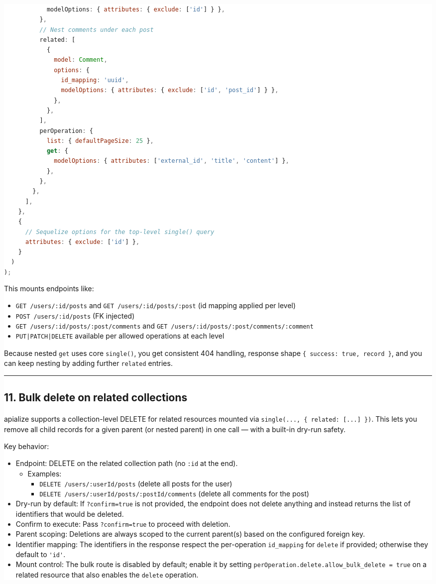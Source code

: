 ```js
            modelOptions: { attributes: { exclude: ['id'] } },
          },
          // Nest comments under each post
          related: [
            {
              model: Comment,
              options: {
                id_mapping: 'uuid',
                modelOptions: { attributes: { exclude: ['id', 'post_id'] } },
              },
            },
          ],
          perOperation: {
            list: { defaultPageSize: 25 },
            get: {
              modelOptions: { attributes: ['external_id', 'title', 'content'] },
            },
          },
        },
      ],
    },
    {
      // Sequelize options for the top-level single() query
      attributes: { exclude: ['id'] },
    }
  )
);
```

This mounts endpoints like:

- `GET /users/:id/posts` and `GET /users/:id/posts/:post` (id mapping applied per level)
- `POST /users/:id/posts` (FK injected)
- `GET /users/:id/posts/:post/comments` and `GET /users/:id/posts/:post/comments/:comment`
- `PUT|PATCH|DELETE` available per allowed operations at each level

Because nested `get` uses core `single()`, you get consistent 404 handling, response shape `{ success: true, record }`, and you can keep nesting by adding further `related` entries.

---

## 11. Bulk delete on related collections

apialize supports a collection-level DELETE for related resources mounted via `single(..., { related: [...] })`. This lets you remove all child records for a given parent (or nested parent) in one call — with a built-in dry-run safety.

Key behavior:

- Endpoint: DELETE on the related collection path (no `:id` at the end).
  - Examples:
    - `DELETE /users/:userId/posts` (delete all posts for the user)
    - `DELETE /users/:userId/posts/:postId/comments` (delete all comments for the post)
- Dry-run by default: If `?confirm=true` is not provided, the endpoint does not delete anything and instead returns the list of identifiers that would be deleted.
- Confirm to execute: Pass `?confirm=true` to proceed with deletion.
- Parent scoping: Deletions are always scoped to the current parent(s) based on the configured foreign key.
- Identifier mapping: The identifiers in the response respect the per-operation `id_mapping` for `delete` if provided; otherwise they default to `'id'`.
- Mount control: The bulk route is disabled by default; enable it by setting `perOperation.delete.allow_bulk_delete = true` on a related resource that also enables the `delete` operation.
